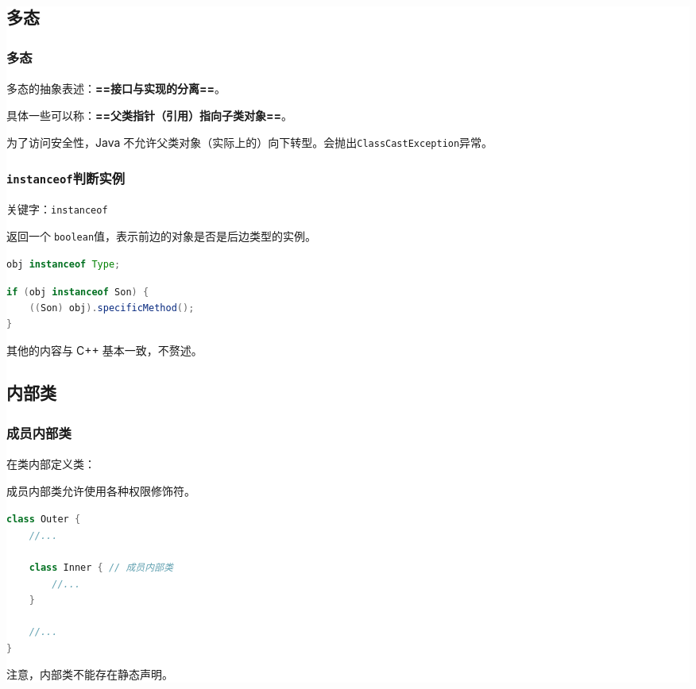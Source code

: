  



## 多态

### 多态

多态的抽象表述：**==接口与实现的分离==**。

具体一些可以称：**==父类指针（引用）指向子类对象==**。

为了访问安全性，Java 不允许父类对象（实际上的）向下转型。会抛出`ClassCastException`异常。



### `instanceof`判断实例

关键字：`instanceof`

返回一个 `boolean`值，表示前边的对象是否是后边类型的实例。

```java
obj instanceof Type;
```

```java
if (obj instanceof Son) {
    ((Son) obj).specificMethod();
}
```



其他的内容与 C++ 基本一致，不赘述。





## 内部类

### 成员内部类

在类内部定义类：

成员内部类允许使用各种权限修饰符。

```java
class Outer {
    //...
    
    class Inner { // 成员内部类
        //...
    }
    
    //...
}
```

注意，内部类不能存在静态声明。
